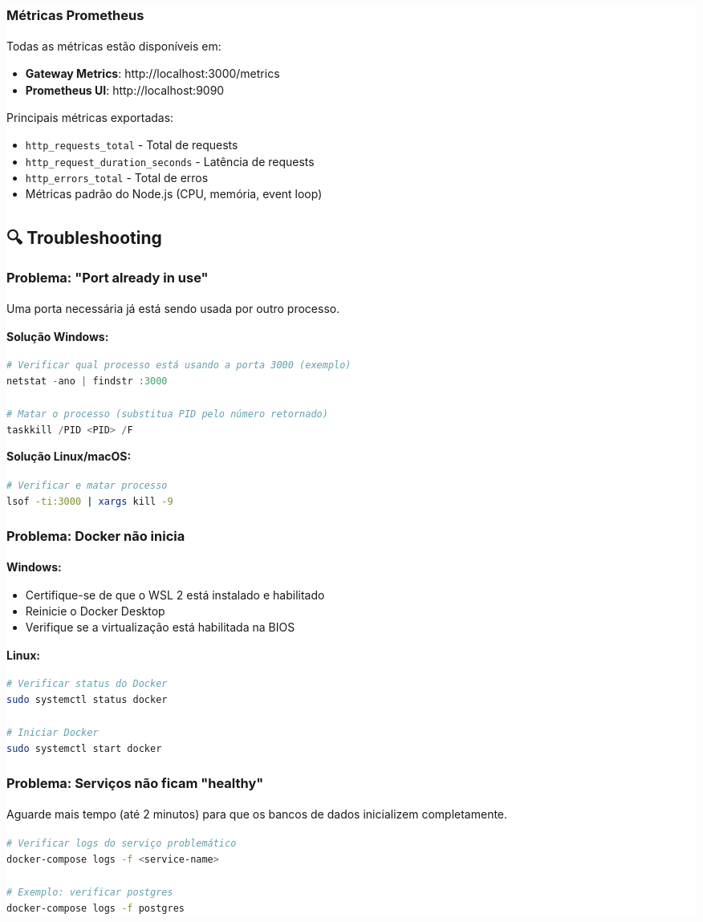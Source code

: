 ### Métricas Prometheus

Todas as métricas estão disponíveis em:
- **Gateway Metrics**: http://localhost:3000/metrics
- **Prometheus UI**: http://localhost:9090

Principais métricas exportadas:
- `http_requests_total` - Total de requests
- `http_request_duration_seconds` - Latência de requests
- `http_errors_total` - Total de erros
- Métricas padrão do Node.js (CPU, memória, event loop)

## 🔍 Troubleshooting

### Problema: "Port already in use"

Uma porta necessária já está sendo usada por outro processo.

**Solução Windows:**
```powershell
# Verificar qual processo está usando a porta 3000 (exemplo)
netstat -ano | findstr :3000

# Matar o processo (substitua PID pelo número retornado)
taskkill /PID <PID> /F
```

**Solução Linux/macOS:**
```bash
# Verificar e matar processo
lsof -ti:3000 | xargs kill -9
```

### Problema: Docker não inicia

**Windows:**
- Certifique-se de que o WSL 2 está instalado e habilitado
- Reinicie o Docker Desktop
- Verifique se a virtualização está habilitada na BIOS

**Linux:**
```bash
# Verificar status do Docker
sudo systemctl status docker

# Iniciar Docker
sudo systemctl start docker
```

### Problema: Serviços não ficam "healthy"

Aguarde mais tempo (até 2 minutos) para que os bancos de dados inicializem completamente.

```bash
# Verificar logs do serviço problemático
docker-compose logs -f <service-name>

# Exemplo: verificar postgres
docker-compose logs -f postgres
```
